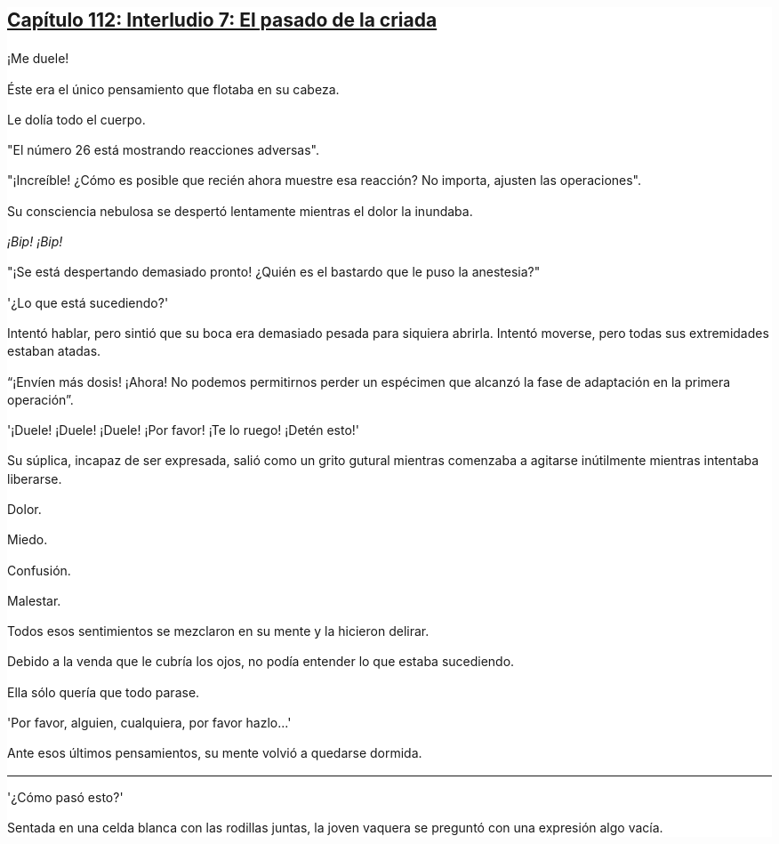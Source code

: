 
## [Capítulo 112: Interludio 7: El pasado de la criada](https://novelnext.dramanovels.io/nc/son-of-the-hero-king/chapter-112-interlude-7-maids-past "Capítulo 112: Interludio 7: El pasado de la criada")


¡Me duele!

Éste era el único pensamiento que flotaba en su cabeza.

Le dolía todo el cuerpo.

"El número 26 está mostrando reacciones adversas".

"¡Increíble! ¿Cómo es posible que recién ahora muestre esa reacción? No importa, ajusten las operaciones".

Su consciencia nebulosa se despertó lentamente mientras el dolor la inundaba.

*¡Bip!* *¡Bip!*

"¡Se está despertando demasiado pronto! ¿Quién es el bastardo que le puso la anestesia?"

'¿Lo que está sucediendo?'

Intentó hablar, pero sintió que su boca era demasiado pesada para siquiera abrirla. Intentó moverse, pero todas sus extremidades estaban atadas.

“¡Envíen más dosis! ¡Ahora! No podemos permitirnos perder un espécimen que alcanzó la fase de adaptación en la primera operación”.

'¡Duele! ¡Duele! ¡Duele! ¡Por favor! ¡Te lo ruego! ¡Detén esto!'

Su súplica, incapaz de ser expresada, salió como un grito gutural mientras comenzaba a agitarse inútilmente mientras intentaba liberarse.

Dolor.

Miedo.

Confusión.

Malestar.

Todos esos sentimientos se mezclaron en su mente y la hicieron delirar.

Debido a la venda que le cubría los ojos, no podía entender lo que estaba sucediendo.

Ella sólo quería que todo parase.

'Por favor, alguien, cualquiera, por favor hazlo...'

Ante esos últimos pensamientos, su mente volvió a quedarse dormida.

----

'¿Cómo pasó esto?'

Sentada en una celda blanca con las rodillas juntas, la joven vaquera se preguntó con una expresión algo vacía.
